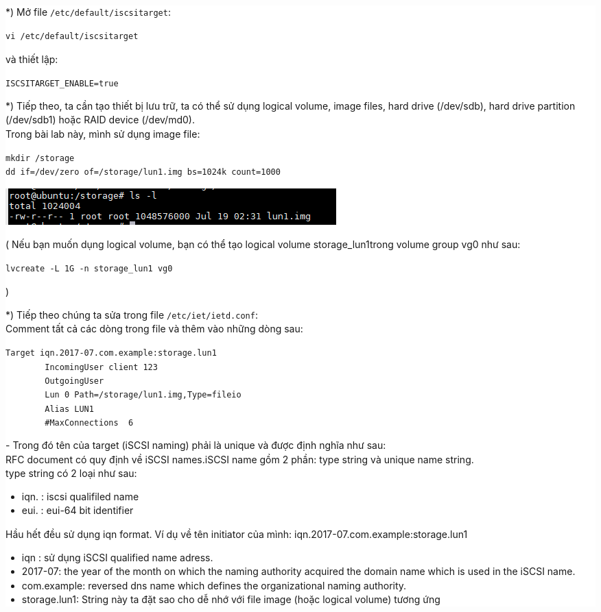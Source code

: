 *) Mở file `/etc/default/iscsitarget`:  
```
vi /etc/default/iscsitarget
```

và thiết lập:  
```
ISCSITARGET_ENABLE=true
```

*) Tiếp theo, ta cần tạo thiết bị lưu trữ, ta có thể sử dụng logical volume, image files, hard drive (/dev/sdb), hard drive partition (/dev/sdb1) hoặc RAID device (/dev/md0).  
Trong bài lab này, mình sử dụng image file:  
```
mkdir /storage
dd if=/dev/zero of=/storage/lun1.img bs=1024k count=1000
```

<img src="images/DAS-NAS-SAN_va_iSCSI-protocol-4.png" />


( Nếu bạn muốn dụng logical volume, bạn có thể tạo logical volume storage_lun1trong volume group vg0 như sau:  
```
lvcreate -L 1G -n storage_lun1 vg0
```

)

*) Tiếp theo chúng ta sửa trong file `/etc/iet/ietd.conf`:  
Comment tất cả các dòng trong file và thêm vào những dòng sau:  
```
Target iqn.2017-07.com.example:storage.lun1
        IncomingUser client 123
        OutgoingUser
        Lun 0 Path=/storage/lun1.img,Type=fileio
        Alias LUN1
        #MaxConnections  6
```

\- Trong đó tên của target (iSCSI naming) phải là unique và được định nghĩa như sau:  
RFC document có quy định về iSCSI names.iSCSI name gồm 2 phần: type string và unique name string.  
type string có 2 loại như sau:  
- iqn. : iscsi qualifiled name
- eui. : eui-64 bit identifier

Hầu hết đều sử dụng iqn format. Ví dụ về tên initiator của mình: iqn.2017-07.com.example:storage.lun1  
- iqn : sử dụng iSCSI qualified name adress.
- 2017-07: the year of the month on which the naming authority acquired the domain name which is used in the iSCSI name. 
- com.example: reversed dns name which defines the organizational naming authority.
- storage.lun1: String này ta đặt sao cho dễ nhớ với file image (hoặc logical volume) tương ứng
